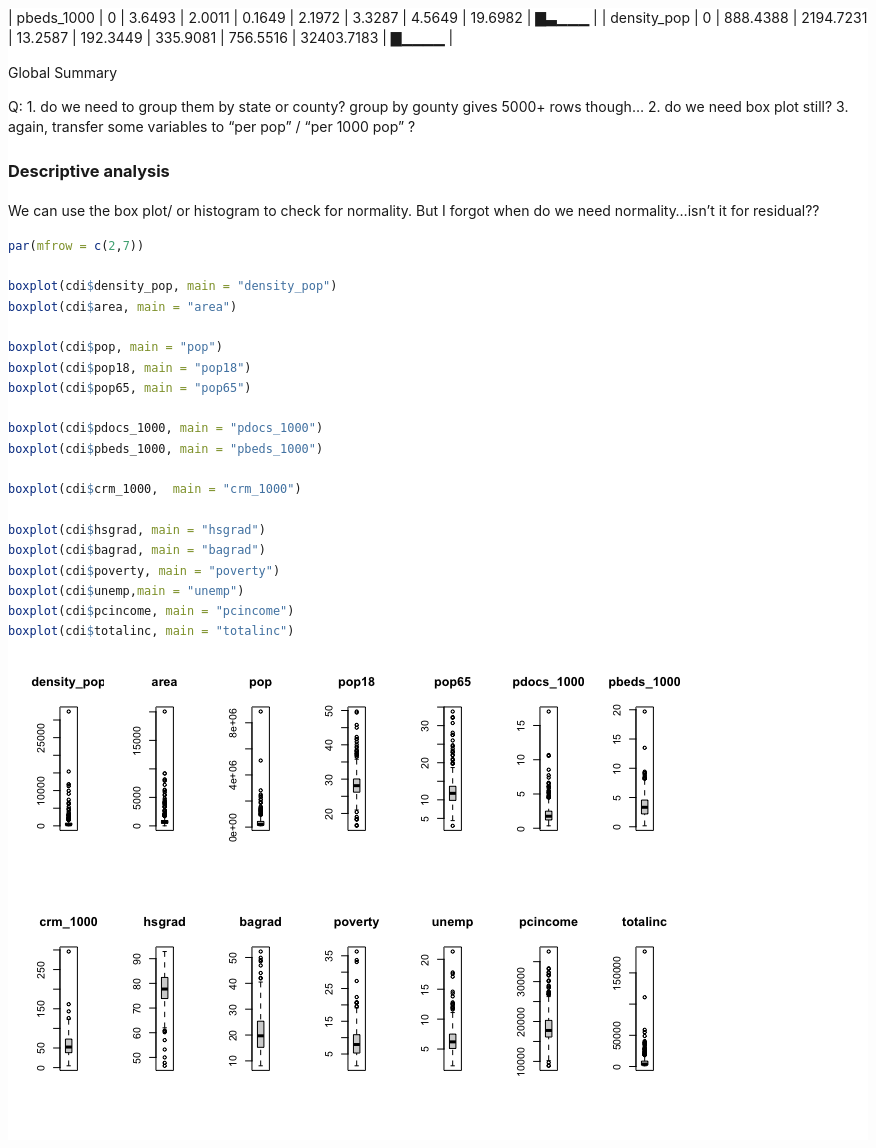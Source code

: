 | pbeds_1000                       |         0 |      3.6493 |      2.0011 |      0.1649 |      2.1972 |      3.3287 |      4.5649 |      19.6982 | ▇▃▁▁▁     |
| density_pop                      |         0 |    888.4388 |   2194.7231 |     13.2587 |    192.3449 |    335.9081 |    756.5516 |   32403.7183 | ▇▁▁▁▁     |

Global Summary

Q: 1. do we need to group them by state or county? group by gounty gives
5000+ rows though… 2. do we need box plot still? 3. again, transfer some
variables to “per pop” / “per 1000 pop” ?

### Descriptive analysis

We can use the box plot/ or histogram to check for normality. But I
forgot when do we need normality…isn’t it for residual??

``` r
par(mfrow = c(2,7))

boxplot(cdi$density_pop, main = "density_pop")
boxplot(cdi$area, main = "area")

boxplot(cdi$pop, main = "pop")
boxplot(cdi$pop18, main = "pop18")
boxplot(cdi$pop65, main = "pop65")

boxplot(cdi$pdocs_1000, main = "pdocs_1000")
boxplot(cdi$pbeds_1000, main = "pbeds_1000")

boxplot(cdi$crm_1000,  main = "crm_1000")

boxplot(cdi$hsgrad, main = "hsgrad")
boxplot(cdi$bagrad, main = "bagrad")
boxplot(cdi$poverty, main = "poverty")
boxplot(cdi$unemp,main = "unemp")
boxplot(cdi$pcincome, main = "pcincome")
boxplot(cdi$totalinc, main = "totalinc")
```

![](draft_yma_files/figure-gfm/boxplot-1.png)
